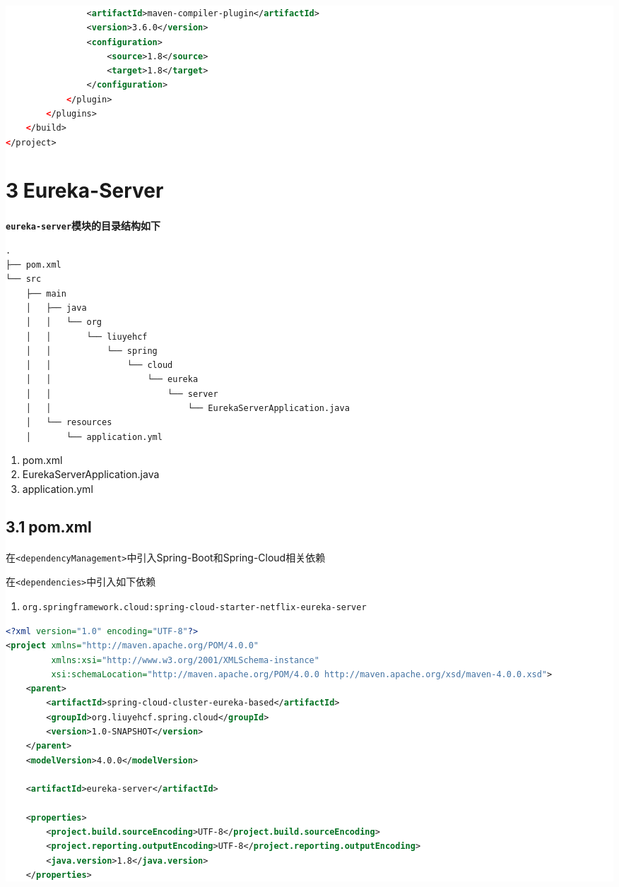 ```xml
                <artifactId>maven-compiler-plugin</artifactId>
                <version>3.6.0</version>
                <configuration>
                    <source>1.8</source>
                    <target>1.8</target>
                </configuration>
            </plugin>
        </plugins>
    </build>
</project>
```

# 3 Eureka-Server

__`eureka-server`模块的目录结构如下__

```
.
├── pom.xml
└── src
    ├── main
    │   ├── java
    │   │   └── org
    │   │       └── liuyehcf
    │   │           └── spring
    │   │               └── cloud
    │   │                   └── eureka
    │   │                       └── server
    │   │                           └── EurekaServerApplication.java
    │   └── resources
    │       └── application.yml
```

1. pom.xml
1. EurekaServerApplication.java
1. application.yml

## 3.1 pom.xml

在`<dependencyManagement>`中引入Spring-Boot和Spring-Cloud相关依赖

在`<dependencies>`中引入如下依赖

1. `org.springframework.cloud:spring-cloud-starter-netflix-eureka-server`

```xml
<?xml version="1.0" encoding="UTF-8"?>
<project xmlns="http://maven.apache.org/POM/4.0.0"
         xmlns:xsi="http://www.w3.org/2001/XMLSchema-instance"
         xsi:schemaLocation="http://maven.apache.org/POM/4.0.0 http://maven.apache.org/xsd/maven-4.0.0.xsd">
    <parent>
        <artifactId>spring-cloud-cluster-eureka-based</artifactId>
        <groupId>org.liuyehcf.spring.cloud</groupId>
        <version>1.0-SNAPSHOT</version>
    </parent>
    <modelVersion>4.0.0</modelVersion>

    <artifactId>eureka-server</artifactId>

    <properties>
        <project.build.sourceEncoding>UTF-8</project.build.sourceEncoding>
        <project.reporting.outputEncoding>UTF-8</project.reporting.outputEncoding>
        <java.version>1.8</java.version>
    </properties>
```
